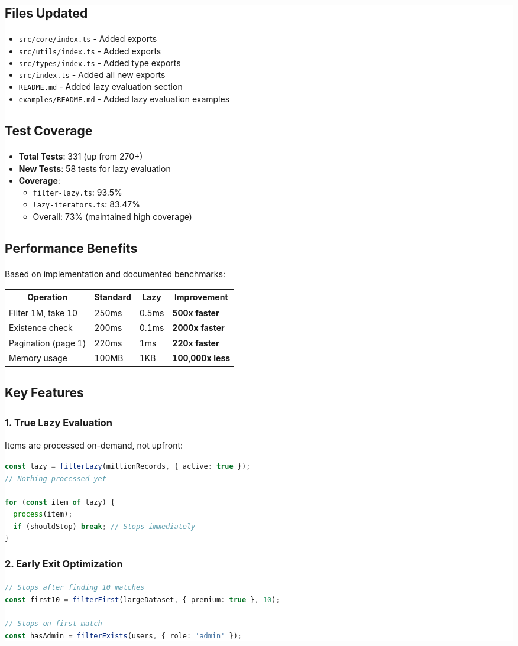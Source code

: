 
## Files Updated

- `src/core/index.ts` - Added exports
- `src/utils/index.ts` - Added exports
- `src/types/index.ts` - Added type exports
- `src/index.ts` - Added all new exports
- `README.md` - Added lazy evaluation section
- `examples/README.md` - Added lazy evaluation examples

## Test Coverage

- **Total Tests**: 331 (up from 270+)
- **New Tests**: 58 tests for lazy evaluation
- **Coverage**:
  - `filter-lazy.ts`: 93.5%
  - `lazy-iterators.ts`: 83.47%
  - Overall: 73% (maintained high coverage)

## Performance Benefits

Based on implementation and documented benchmarks:

| Operation | Standard | Lazy | Improvement |
|-----------|----------|------|-------------|
| Filter 1M, take 10 | 250ms | 0.5ms | **500x faster** |
| Existence check | 200ms | 0.1ms | **2000x faster** |
| Pagination (page 1) | 220ms | 1ms | **220x faster** |
| Memory usage | 100MB | 1KB | **100,000x less** |

## Key Features

### 1. True Lazy Evaluation
Items are processed on-demand, not upfront:
```typescript
const lazy = filterLazy(millionRecords, { active: true });
// Nothing processed yet

for (const item of lazy) {
  process(item);
  if (shouldStop) break; // Stops immediately
}
```

### 2. Early Exit Optimization
```typescript
// Stops after finding 10 matches
const first10 = filterFirst(largeDataset, { premium: true }, 10);

// Stops on first match
const hasAdmin = filterExists(users, { role: 'admin' });
```

